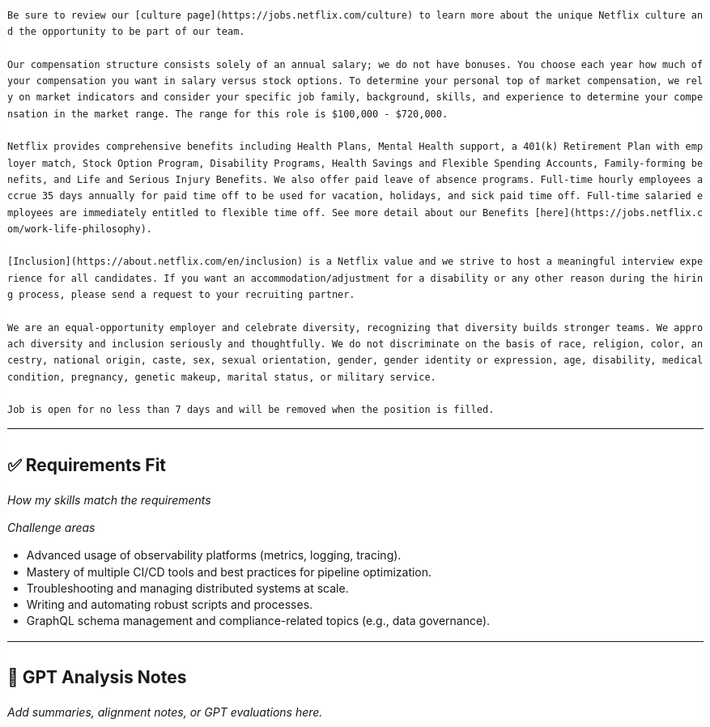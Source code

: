 ```
Be sure to review our [culture page](https://jobs.netflix.com/culture) to learn more about the unique Netflix culture and the opportunity to be part of our team.  
  
Our compensation structure consists solely of an annual salary; we do not have bonuses. You choose each year how much of your compensation you want in salary versus stock options. To determine your personal top of market compensation, we rely on market indicators and consider your specific job family, background, skills, and experience to determine your compensation in the market range. The range for this role is $100,000 - $720,000.  
  
Netflix provides comprehensive benefits including Health Plans, Mental Health support, a 401(k) Retirement Plan with employer match, Stock Option Program, Disability Programs, Health Savings and Flexible Spending Accounts, Family-forming benefits, and Life and Serious Injury Benefits. We also offer paid leave of absence programs. Full-time hourly employees accrue 35 days annually for paid time off to be used for vacation, holidays, and sick paid time off. Full-time salaried employees are immediately entitled to flexible time off. See more detail about our Benefits [here](https://jobs.netflix.com/work-life-philosophy).  
  
[Inclusion](https://about.netflix.com/en/inclusion) is a Netflix value and we strive to host a meaningful interview experience for all candidates. If you want an accommodation/adjustment for a disability or any other reason during the hiring process, please send a request to your recruiting partner.  
  
We are an equal-opportunity employer and celebrate diversity, recognizing that diversity builds stronger teams. We approach diversity and inclusion seriously and thoughtfully. We do not discriminate on the basis of race, religion, color, ancestry, national origin, caste, sex, sexual orientation, gender, gender identity or expression, age, disability, medical condition, pregnancy, genetic makeup, marital status, or military service.  
  
Job is open for no less than 7 days and will be removed when the position is filled.
```

---

## ✅ Requirements Fit

*How my skills match the requirements*


*Challenge areas*

- Advanced usage of observability platforms (metrics, logging, tracing).
- Mastery of multiple CI/CD tools and best practices for pipeline optimization.
- Troubleshooting and managing distributed systems at scale.
- Writing and automating robust scripts and processes.
- GraphQL schema management and compliance-related topics (e.g., data governance).


---

## 🧠 GPT Analysis  Notes
_Add summaries, alignment notes, or GPT evaluations here._
